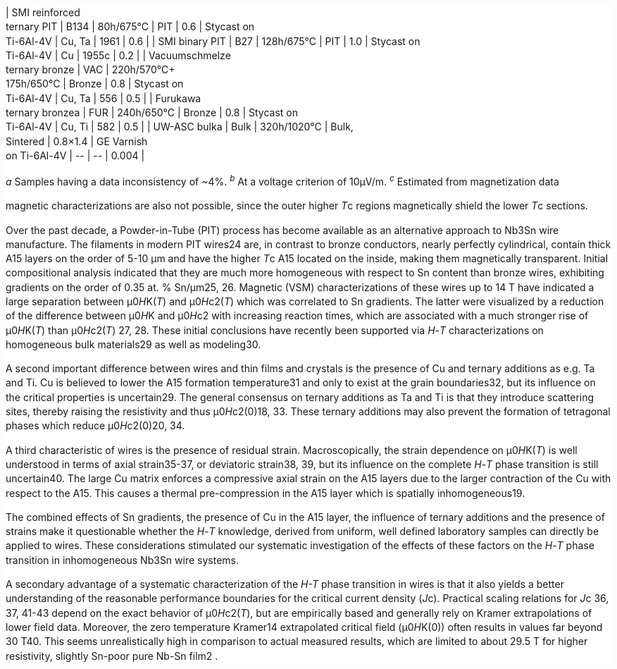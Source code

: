| SMI reinforced<br>ternary PIT    | B134     | 80h/675°C                 | PIT               | 0.6       | Stycast on<br>Ti-6Al-4V                            | Cu, Ta               | 1961                                          | 0.6                                        |
| SMI binary PIT                   | B27      | 128h/675°C                | PIT               | 1.0       | Stycast on<br>Ti-6Al-4V                            | Cu                   | 1955c                                         | 0.2                                        |
| Vacuumschmelze<br>ternary bronze | VAC      | 220h/570°C+<br>175h/650°C | Bronze            | 0.8       | Stycast on<br>Ti-6Al-4V                            | Cu, Ta               | 556                                           | 0.5                                        |
| Furukawa<br>ternary bronzea      | FUR      | 240h/650°C                | Bronze            | 0.8       | Stycast on<br>Ti-6Al-4V                            | Cu, Ti               | 582                                           | 0.5                                        |
| UW-ASC bulka                     | Bulk     | 320h/1020°C               | Bulk,<br>Sintered | 0.8×1.4   | GE Varnish<br>on Ti-6Al-4V                         | --                   | --                                            | 0.004                                      |

*a* Samples having a data inconsistency of ~4%. *<sup>b</sup>* At a voltage criterion of 10µV/m. *<sup>c</sup>* Estimated from magnetization data

magnetic characterizations are also not possible, since the outer higher *T*c regions magnetically shield the lower *T*c sections.

Over the past decade, a Powder-in-Tube (PIT) process has become available as an alternative approach to Nb3Sn wire manufacture. The filaments in modern PIT wires24 are, in contrast to bronze conductors, nearly perfectly cylindrical, contain thick A15 layers on the order of 5-10 µm and have the higher *T*c A15 located on the inside, making them magnetically transparent. Initial compositional analysis indicated that they are much more homogeneous with respect to Sn content than bronze wires, exhibiting gradients on the order of 0.35 at. % Sn/µm25, 26. Magnetic (VSM) characterizations of these wires up to 14 T have indicated a large separation between µ0*H*K(*T*) and µ0*H*c2(*T*) which was correlated to Sn gradients. The latter were visualized by a reduction of the difference between µ0*H*K and µ0*H*c2 with increasing reaction times, which are associated with a much stronger rise of µ0*H*K(*T*) than µ0*H*c2(*T*) 27, 28. These initial conclusions have recently been supported via *H*-*T* characterizations on homogeneous bulk materials29 as well as modeling30.

A second important difference between wires and thin films and crystals is the presence of Cu and ternary additions as e.g. Ta and Ti. Cu is believed to lower the A15 formation temperature31 and only to exist at the grain boundaries32, but its influence on the critical properties is uncertain29. The general consensus on ternary additions as Ta and Ti is that they introduce scattering sites, thereby raising the resistivity and thus µ0*H*c2(0)18, 33. These ternary additions may also prevent the formation of tetragonal phases which reduce µ0*H*c2(0)20, 34.

A third characteristic of wires is the presence of residual strain. Macroscopically, the strain dependence on µ0*H*K(*T*) is well understood in terms of axial strain35-37, or deviatoric strain38, 39, but its influence on the complete *H*-*T* phase transition is still uncertain40. The large Cu matrix enforces a compressive axial strain on the A15 layers due to the larger contraction of the Cu with respect to the A15. This causes a thermal pre-compression in the A15 layer which is spatially inhomogeneous19.

The combined effects of Sn gradients, the presence of Cu in the A15 layer, the influence of ternary additions and the presence of strains make it questionable whether the *H*-*T* knowledge, derived from uniform, well defined laboratory samples can directly be applied to wires. These considerations stimulated our systematic investigation of the effects of these factors on the *H*-*T* phase transition in inhomogeneous Nb3Sn wire systems.

A secondary advantage of a systematic characterization of the *H-T* phase transition in wires is that it also yields a better understanding of the reasonable performance boundaries for the critical current density (*J*c). Practical scaling relations for *J*c 36, 37, 41-43 depend on the exact behavior of µ0*H*c2(*T*), but are empirically based and generally rely on Kramer extrapolations of lower field data. Moreover, the zero temperature Kramer14 extrapolated critical field (µ0*H*K(0)) often results in values far beyond 30 T40. This seems unrealistically high in comparison to actual measured results, which are limited to about 29.5 T for higher resistivity, slightly Sn-poor pure Nb-Sn film2 .
